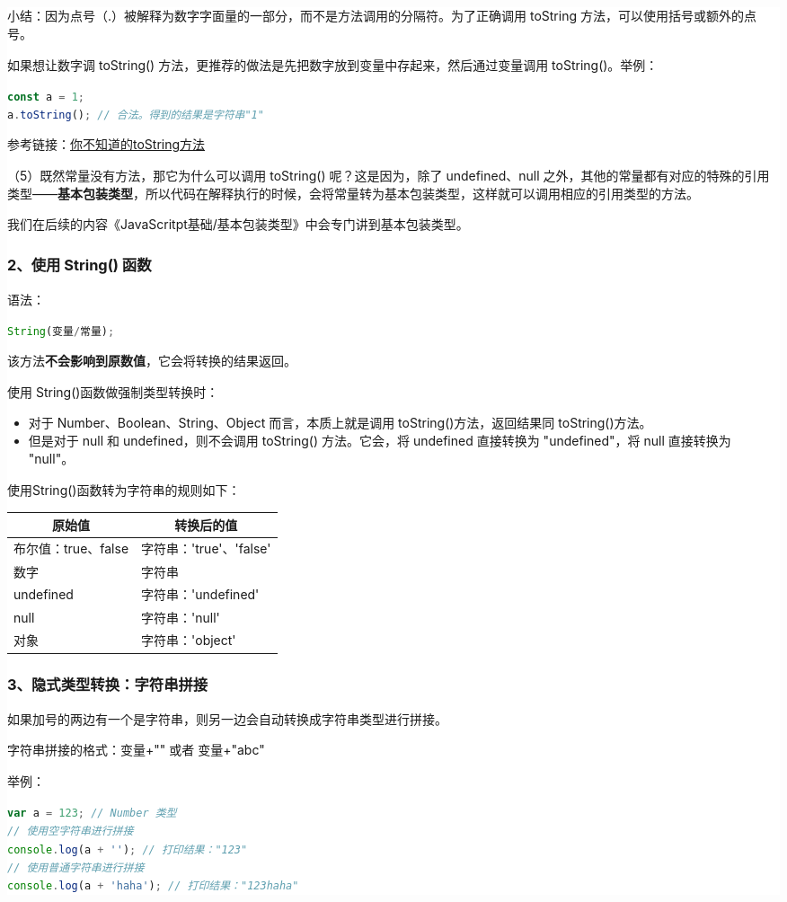 小结：因为点号（.）被解释为数字字面量的一部分，而不是方法调用的分隔符。为了正确调用 toString 方法，可以使用括号或额外的点号。

如果想让数字调 toString() 方法，更推荐的做法是先把数字放到变量中存起来，然后通过变量调用 toString()。举例：

```js
const a = 1;
a.toString(); // 合法。得到的结果是字符串"1"
```


参考链接：[你不知道的toString方法](https://www.jianshu.com/p/88570529a03c)

（5）既然常量没有方法，那它为什么可以调用 toString() 呢？这是因为，除了 undefined、null 之外，其他的常量都有对应的特殊的引用类型——**基本包装类型**，所以代码在解释执行的时候，会将常量转为基本包装类型，这样就可以调用相应的引用类型的方法。

我们在后续的内容《JavaScritpt基础/基本包装类型》中会专门讲到基本包装类型。

### 2、使用 String() 函数

语法：

```javascript
String(变量/常量);
```

该方法**不会影响到原数值**，它会将转换的结果返回。

使用 String()函数做强制类型转换时：

-   对于 Number、Boolean、String、Object 而言，本质上就是调用 toString()方法，返回结果同 toString()方法。
-   但是对于 null 和 undefined，则不会调用 toString() 方法。它会，将 undefined 直接转换为 "undefined"，将 null 直接转换为 "null"。

使用String()函数转为字符串的规则如下：

| 原始值              | 转换后的值              |
| ------------------- | ----------------------- |
| 布尔值：true、false | 字符串：'true'、'false' |
| 数字                | 字符串                  |
| undefined           | 字符串：'undefined'     |
| null                | 字符串：'null'          |
| 对象                | 字符串：'object'        |

### 3、隐式类型转换：字符串拼接

如果加号的两边有一个是字符串，则另一边会自动转换成字符串类型进行拼接。

字符串拼接的格式：变量+"" 或者 变量+"abc"

举例：

```javascript
var a = 123; // Number 类型
// 使用空字符串进行拼接
console.log(a + ''); // 打印结果："123"
// 使用普通字符串进行拼接
console.log(a + 'haha'); // 打印结果："123haha"
```
